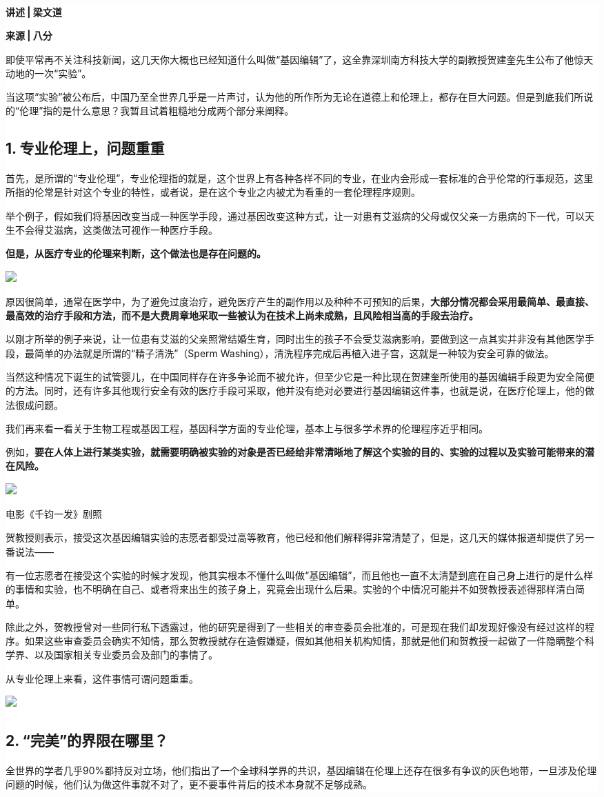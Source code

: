 <audio id="audio" controls="" preload="none">
<source id="mp3" src="http://cdn.vistopia.com.cn/1543555931430.mp3" id="media" width="1" height="1"></audio>


**讲述 \| 梁文道**

**来源 \| 八分**

即使平常再不关注科技新闻，这几天你大概也已经知道什么叫做“基因编辑”了，这全靠深圳南方科技大学的副教授贺建奎先生公布了他惊天动地的一次“实验”。

当这项“实验”被公布后，中国乃至全世界几乎是一片声讨，认为他的所作所为无论在道德上和伦理上，都存在巨大问题。但是到底我们所说的“伦理”指的是什么意思？我暂且试着粗糙地分成两个部分来阐释。

## 1. 专业伦理上，问题重重

首先，是所谓的“专业伦理”，专业伦理指的就是，这个世界上有各种各样不同的专业，在业内会形成一套标准的合乎伦常的行事规范，这里所指的伦常是针对这个专业的特性，或者说，是在这个专业之内被尤为看重的一套伦理程序规则。

举个例子，假如我们将基因改变当成一种医学手段，通过基因改变这种方式，让一对患有艾滋病的父母或仅父亲一方患病的下一代，可以天生不会得艾滋病，这类做法可视作一种医疗手段。

**但是，从医疗专业的伦理来判断，这个做法也是存在问题的。**

![](https://i.loli.net/2018/12/04/5c066f1d1b70f.jpg)

原因很简单，通常在医学中，为了避免过度治疗，避免医疗产生的副作用以及种种不可预知的后果，**大部分情况都会采用最简单、最直接、最高效的治疗手段和方法，而不是大费周章地采取一些被认为在技术上尚未成熟，且风险相当高的手段去治疗。**

以刚才所举的例子来说，让一位患有艾滋的父亲照常结婚生育，同时出生的孩子不会受艾滋病影响，要做到这一点其实并非没有其他医学手段，最简单的办法就是所谓的“精子清洗”（Sperm Washing），清洗程序完成后再植入进子宫，这就是一种较为安全可靠的做法。

当然这种情况下诞生的试管婴儿，在中国同样存在许多争论而不被允许，但至少它是一种比现在贺建奎所使用的基因编辑手段更为安全简便的方法。同时，还有许多其他现行安全有效的医疗手段可采取，他并没有绝对必要进行基因编辑这件事，也就是说，在医疗伦理上，他的做法很成问题。

我们再来看一看关于生物工程或基因工程，基因科学方面的专业伦理，基本上与很多学术界的伦理程序近乎相同。

例如，**要在人体上进行某类实验，就需要明确被实验的对象是否已经给非常清晰地了解这个实验的目的、实验的过程以及实验可能带来的潜在风险。**

![](https://i.loli.net/2018/12/04/5c066f1fc865a.jpg)

<figcaption>电影《千钧一发》剧照</figcaption>

贺教授则表示，接受这次基因编辑实验的志愿者都受过高等教育，他已经和他们解释得非常清楚了，但是，这几天的媒体报道却提供了另一番说法——

有一位志愿者在接受这个实验的时候才发现，他其实根本不懂什么叫做“基因编辑”，而且他也一直不太清楚到底在自己身上进行的是什么样的事情和实验，也不明确在自己、或者将来出生的孩子身上，究竟会出现什么后果。实验的个中情况可能并不如贺教授表述得那样清白简单。

除此之外，贺教授曾对一些同行私下透露过，他的研究是得到了一些相关的审查委员会批准的，可是现在我们却发现好像没有经过这样的程序。如果这些审查委员会确实不知情，那么贺教授就存在造假嫌疑，假如其他相关机构知情，那就是他们和贺教授一起做了一件隐瞒整个科学界、以及国家相关专业委员会及部门的事情了。

从专业伦理上来看，这件事情可谓问题重重。

![](https://i.loli.net/2018/12/04/5c066f246345c.jpg)

## 2. “完美”的界限在哪里？

全世界的学者几乎90%都持反对立场，他们指出了一个全球科学界的共识，基因编辑在伦理上还存在很多有争议的灰色地带，一旦涉及伦理问题的时候，他们认为做这件事就不对了，更不要事件背后的技术本身就不足够成熟。
